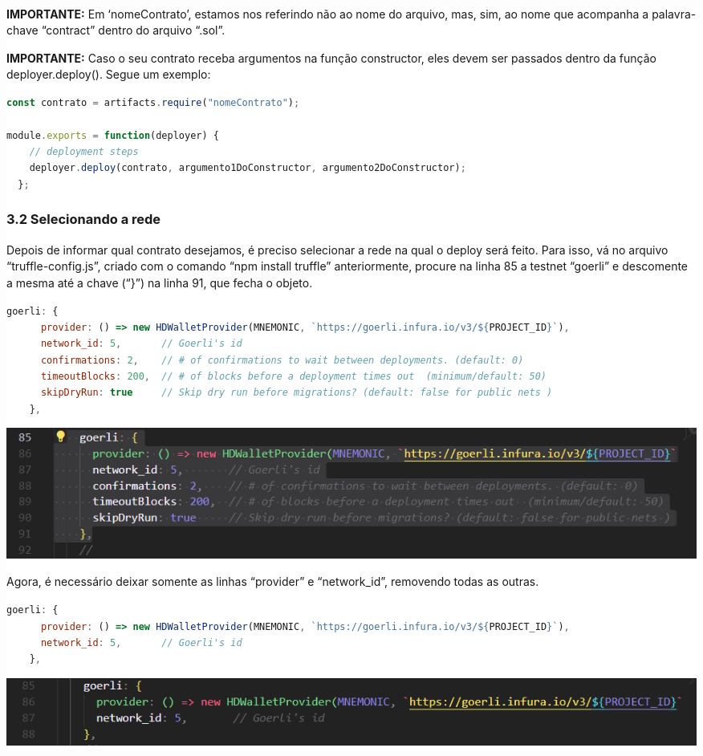 ************************IMPORTANTE:************************ Em ‘nomeContrato’, estamos nos referindo não ao nome do arquivo, mas, sim, ao nome que acompanha a palavra-chave “contract” dentro do arquivo “.sol”.

************************IMPORTANTE:************************ Caso o seu contrato receba argumentos na função constructor, eles devem ser passados dentro da função deployer.deploy(). Segue um exemplo:

```jsx
const contrato = artifacts.require("nomeContrato");

module.exports = function(deployer) {
    // deployment steps
    deployer.deploy(contrato, argumento1DoConstructor, argumento2DoConstructor);
  };
```

### 3.2 <span id="32-selecionando-a-rede">Selecionando a rede</span>

Depois de informar qual contrato desejamos, é preciso selecionar a rede na qual o deploy será feito. Para isso, vá no arquivo “truffle-config.js”, criado com o comando “npm install truffle” anteriormente, procure na linha 85 a testnet “goerli” e descomente a mesma até a chave (“}”) na linha 91, que fecha o objeto.

```jsx
goerli: {
      provider: () => new HDWalletProvider(MNEMONIC, `https://goerli.infura.io/v3/${PROJECT_ID}`),
      network_id: 5,       // Goerli's id
      confirmations: 2,    // # of confirmations to wait between deployments. (default: 0)
      timeoutBlocks: 200,  // # of blocks before a deployment times out  (minimum/default: 50)
      skipDryRun: true     // Skip dry run before migrations? (default: false for public nets )
    },
```

![Untitled](images/Untitled%203.png)

Agora, é necessário deixar somente as linhas “provider” e “network_id”, removendo todas as outras.

```jsx
goerli: {
      provider: () => new HDWalletProvider(MNEMONIC, `https://goerli.infura.io/v3/${PROJECT_ID}`),
      network_id: 5,       // Goerli's id
    },
```

![Untitled](images/Untitled%204.png)

